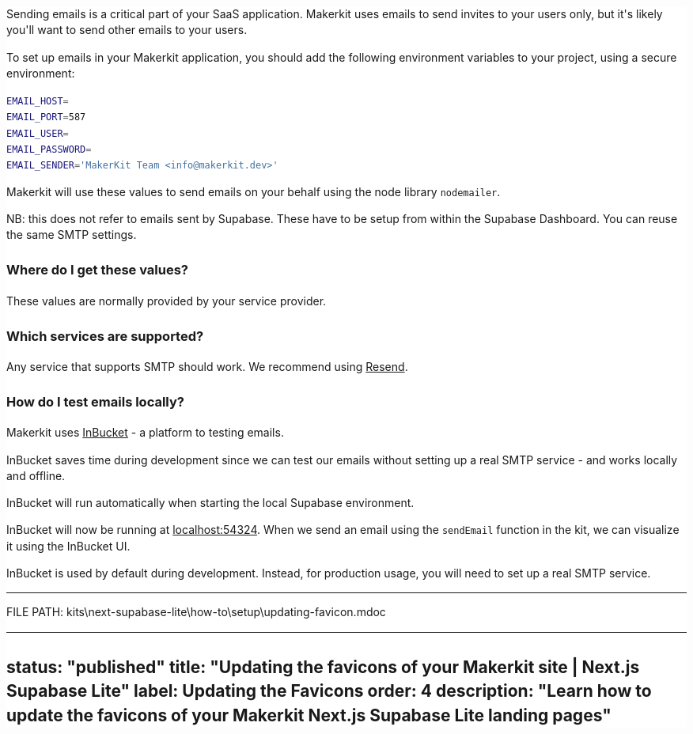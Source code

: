 Sending emails is a critical part of your SaaS application. Makerkit uses emails to send invites to your users only, but it's likely you'll want to send other emails to your users.

To set up emails in your Makerkit application, you should add the following environment variables to your project, using a secure environment:

```bash
EMAIL_HOST=
EMAIL_PORT=587
EMAIL_USER=
EMAIL_PASSWORD=
EMAIL_SENDER='MakerKit Team <info@makerkit.dev>'
```

Makerkit will use these values to send emails on your behalf using the node library `nodemailer`.

NB: this does not refer to emails sent by Supabase. These have to be setup
from within the Supabase Dashboard. You can reuse the same SMTP settings.

### Where do I get these values?

These values are normally provided by your service provider.

### Which services are supported?

Any service that supports SMTP should work. We recommend using [Resend](https://resend.com/).

### How do I test emails locally?

Makerkit uses [InBucket](https://inbucket.org) - a platform to testing emails.

InBucket saves time during development since we can test
our emails without setting up a real SMTP service - and works locally and
offline.

InBucket will run automatically when starting the local Supabase environment.

InBucket will now be running at [localhost:54324](http://localhost:54324). When we send an email using the
`sendEmail` function in the kit, we can visualize it using the InBucket UI.

InBucket is used by default during development. Instead, for production
usage, you will need to set up a real SMTP service.

-----------------
FILE PATH: kits\next-supabase-lite\how-to\setup\updating-favicon.mdoc

---
status: "published"
title: "Updating the favicons of your Makerkit site | Next.js Supabase Lite"
label: Updating the Favicons
order: 4
description: "Learn how to update the favicons of your Makerkit Next.js Supabase Lite landing pages"
---
